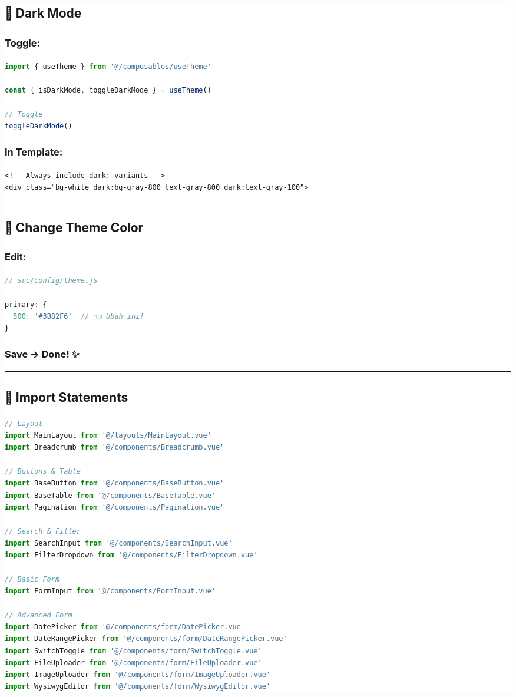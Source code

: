 
## 🌙 Dark Mode

### Toggle:
```javascript
import { useTheme } from '@/composables/useTheme'

const { isDarkMode, toggleDarkMode } = useTheme()

// Toggle
toggleDarkMode()
```

### In Template:
```vue
<!-- Always include dark: variants -->
<div class="bg-white dark:bg-gray-800 text-gray-800 dark:text-gray-100">
```

---

## 🎨 Change Theme Color

### Edit:
```javascript
// src/config/theme.js

primary: {
  500: '#3B82F6'  // 👈 Ubah ini!
}
```

### Save → Done! ✨

---

## 📁 Import Statements

```javascript
// Layout
import MainLayout from '@/layouts/MainLayout.vue'
import Breadcrumb from '@/components/Breadcrumb.vue'

// Buttons & Table
import BaseButton from '@/components/BaseButton.vue'
import BaseTable from '@/components/BaseTable.vue'
import Pagination from '@/components/Pagination.vue'

// Search & Filter
import SearchInput from '@/components/SearchInput.vue'
import FilterDropdown from '@/components/FilterDropdown.vue'

// Basic Form
import FormInput from '@/components/FormInput.vue'

// Advanced Form
import DatePicker from '@/components/form/DatePicker.vue'
import DateRangePicker from '@/components/form/DateRangePicker.vue'
import SwitchToggle from '@/components/form/SwitchToggle.vue'
import FileUploader from '@/components/form/FileUploader.vue'
import ImageUploader from '@/components/form/ImageUploader.vue'
import WysiwygEditor from '@/components/form/WysiwygEditor.vue'

```